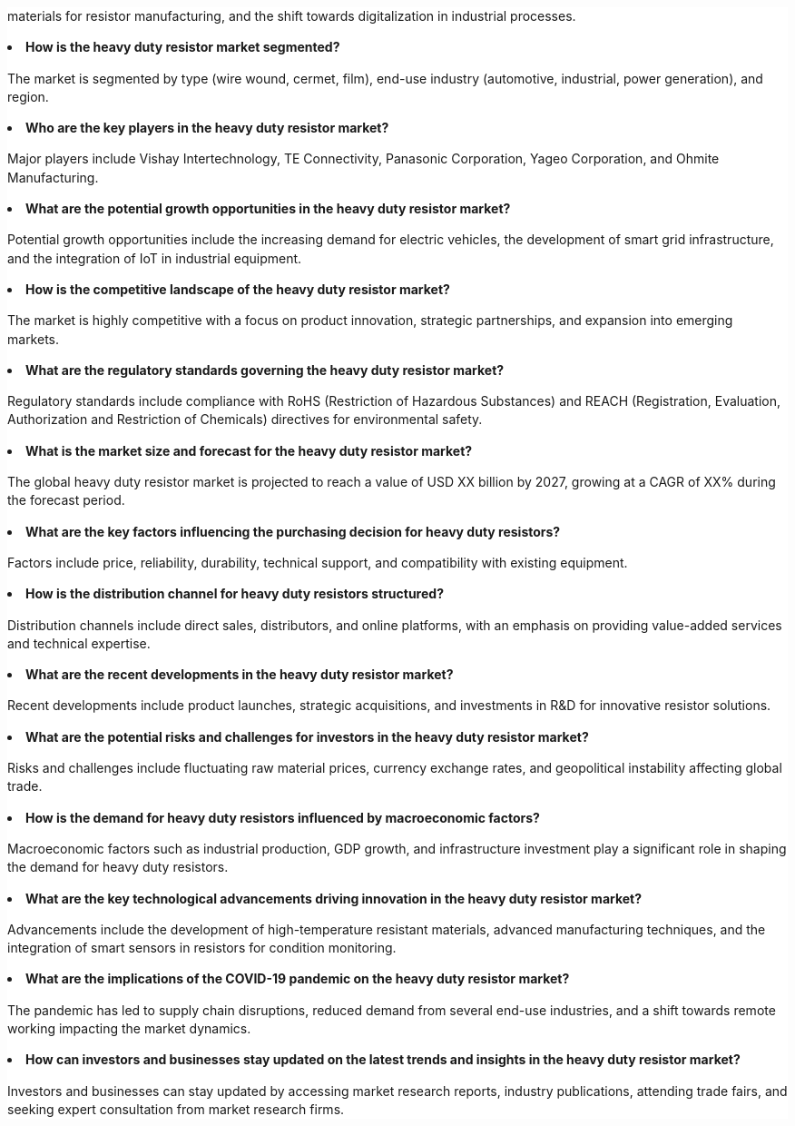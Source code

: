 materials for resistor manufacturing, and the shift towards digitalization in industrial processes.</p> </li> <li> <strong>How is the heavy duty resistor market segmented?</strong> <p>The market is segmented by type (wire wound, cermet, film), end-use industry (automotive, industrial, power generation), and region.</p> </li> <li> <strong>Who are the key players in the heavy duty resistor market?</strong> <p>Major players include Vishay Intertechnology, TE Connectivity, Panasonic Corporation, Yageo Corporation, and Ohmite Manufacturing.</p> </li> <li> <strong>What are the potential growth opportunities in the heavy duty resistor market?</strong> <p>Potential growth opportunities include the increasing demand for electric vehicles, the development of smart grid infrastructure, and the integration of IoT in industrial equipment.</p> </li> <li> <strong>How is the competitive landscape of the heavy duty resistor market?</strong> <p>The market is highly competitive with a focus on product innovation, strategic partnerships, and expansion into emerging markets.</p> </li> <li> <strong>What are the regulatory standards governing the heavy duty resistor market?</strong> <p>Regulatory standards include compliance with RoHS (Restriction of Hazardous Substances) and REACH (Registration, Evaluation, Authorization and Restriction of Chemicals) directives for environmental safety.</p> </li> <li> <strong>What is the market size and forecast for the heavy duty resistor market?</strong> <p>The global heavy duty resistor market is projected to reach a value of USD XX billion by 2027, growing at a CAGR of XX% during the forecast period.</p> </li> <li> <strong>What are the key factors influencing the purchasing decision for heavy duty resistors?</strong> <p>Factors include price, reliability, durability, technical support, and compatibility with existing equipment.</p> </li> <li> <strong>How is the distribution channel for heavy duty resistors structured?</strong> <p>Distribution channels include direct sales, distributors, and online platforms, with an emphasis on providing value-added services and technical expertise.</p> </li> <li> <strong>What are the recent developments in the heavy duty resistor market?</strong> <p>Recent developments include product launches, strategic acquisitions, and investments in R&D for innovative resistor solutions.</p> </li> <li> <strong>What are the potential risks and challenges for investors in the heavy duty resistor market?</strong> <p>Risks and challenges include fluctuating raw material prices, currency exchange rates, and geopolitical instability affecting global trade.</p> </li> <li> <strong>How is the demand for heavy duty resistors influenced by macroeconomic factors?</strong> <p>Macroeconomic factors such as industrial production, GDP growth, and infrastructure investment play a significant role in shaping the demand for heavy duty resistors.</p> </li> <li> <strong>What are the key technological advancements driving innovation in the heavy duty resistor market?</strong> <p>Advancements include the development of high-temperature resistant materials, advanced manufacturing techniques, and the integration of smart sensors in resistors for condition monitoring.</p> </li> <li> <strong>What are the implications of the COVID-19 pandemic on the heavy duty resistor market?</strong> <p>The pandemic has led to supply chain disruptions, reduced demand from several end-use industries, and a shift towards remote working impacting the market dynamics.</p> </li> <li> <strong>How can investors and businesses stay updated on the latest trends and insights in the heavy duty resistor market?</strong> <p>Investors and businesses can stay updated by accessing market research reports, industry publications, attending trade fairs, and seeking expert consultation from market research firms.</p> </li></ol></body></html></strong></p>
